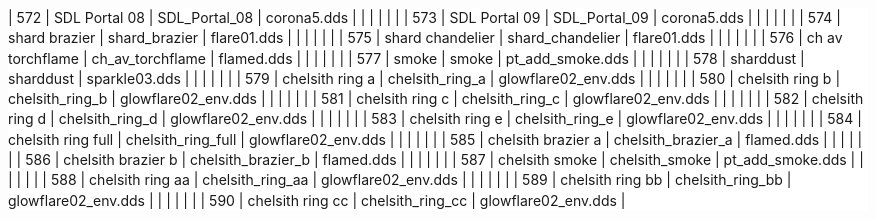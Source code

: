 | 572 | SDL Portal 08 | SDL\_Portal\_08 | corona5.dds |
|  |  |  |  |
| 573 | SDL Portal 09 | SDL\_Portal\_09 | corona5.dds |
|  |  |  |  |
| 574 | shard brazier | shard\_brazier | flare01.dds |
|  |  |  |  |
| 575 | shard chandelier | shard\_chandelier | flare01.dds |
|  |  |  |  |
| 576 | ch av torchflame | ch\_av\_torchflame | flamed.dds |
|  |  |  |  |
| 577 | smoke | smoke | pt\_add\_smoke.dds |
|  |  |  |  |
| 578 | sharddust | sharddust | sparkle03.dds |
|  |  |  |  |
| 579 | chelsith ring a | chelsith\_ring\_a | glowflare02\_env.dds |
|  |  |  |  |
| 580 | chelsith ring b | chelsith\_ring\_b | glowflare02\_env.dds |
|  |  |  |  |
| 581 | chelsith ring c | chelsith\_ring\_c | glowflare02\_env.dds |
|  |  |  |  |
| 582 | chelsith ring d | chelsith\_ring\_d | glowflare02\_env.dds |
|  |  |  |  |
| 583 | chelsith ring e | chelsith\_ring\_e | glowflare02\_env.dds |
|  |  |  |  |
| 584 | chelsith ring full | chelsith\_ring\_full | glowflare02\_env.dds |
|  |  |  |  |
| 585 | chelsith brazier a | chelsith\_brazier\_a | flamed.dds |
|  |  |  |  |
| 586 | chelsith brazier b | chelsith\_brazier\_b | flamed.dds |
|  |  |  |  |
| 587 | chelsith smoke | chelsith\_smoke | pt\_add\_smoke.dds |
|  |  |  |  |
| 588 | chelsith ring aa | chelsith\_ring\_aa | glowflare02\_env.dds |
|  |  |  |  |
| 589 | chelsith ring bb | chelsith\_ring\_bb | glowflare02\_env.dds |
|  |  |  |  |
| 590 | chelsith ring cc | chelsith\_ring\_cc | glowflare02\_env.dds |